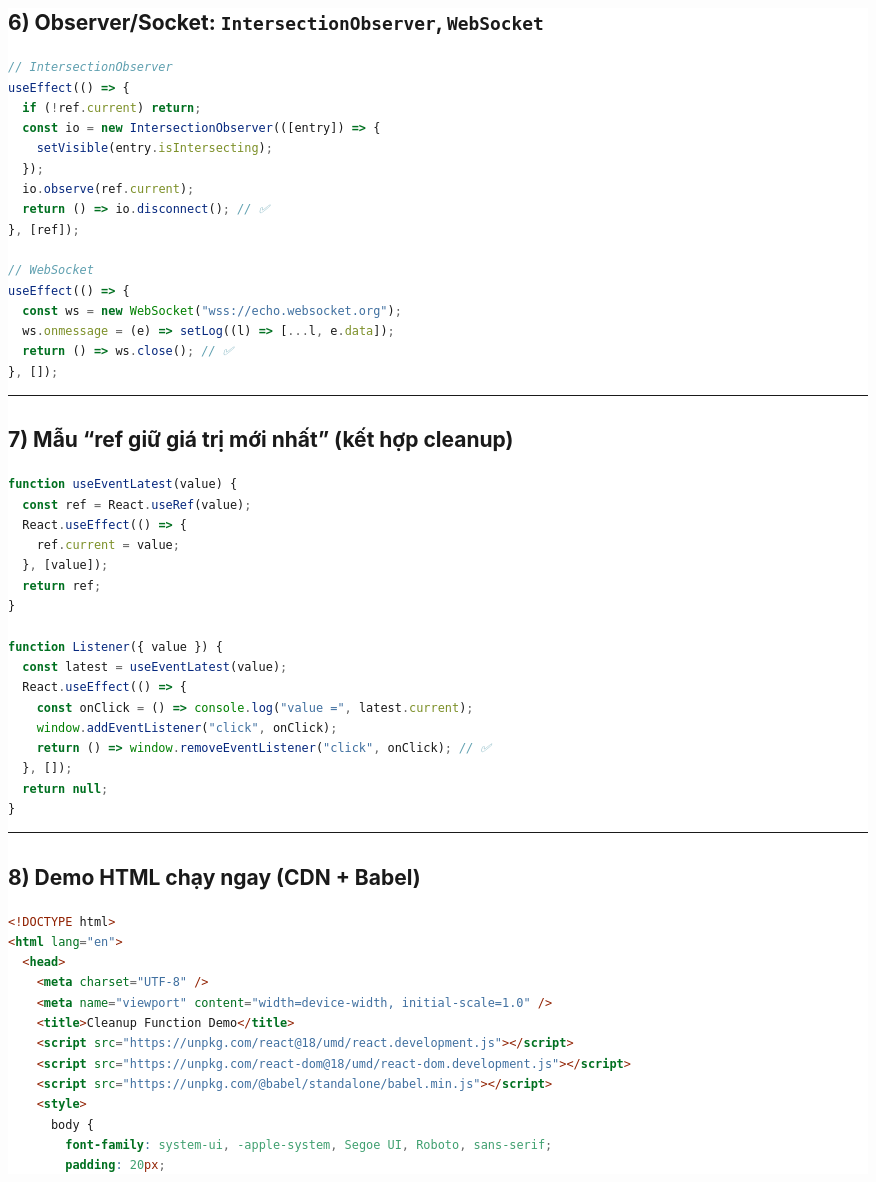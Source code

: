 
## 6) Observer/Socket: `IntersectionObserver`, `WebSocket`

```jsx
// IntersectionObserver
useEffect(() => {
  if (!ref.current) return;
  const io = new IntersectionObserver(([entry]) => {
    setVisible(entry.isIntersecting);
  });
  io.observe(ref.current);
  return () => io.disconnect(); // ✅
}, [ref]);

// WebSocket
useEffect(() => {
  const ws = new WebSocket("wss://echo.websocket.org");
  ws.onmessage = (e) => setLog((l) => [...l, e.data]);
  return () => ws.close(); // ✅
}, []);
```

---

## 7) Mẫu “ref giữ giá trị mới nhất” (kết hợp cleanup)

```jsx
function useEventLatest(value) {
  const ref = React.useRef(value);
  React.useEffect(() => {
    ref.current = value;
  }, [value]);
  return ref;
}

function Listener({ value }) {
  const latest = useEventLatest(value);
  React.useEffect(() => {
    const onClick = () => console.log("value =", latest.current);
    window.addEventListener("click", onClick);
    return () => window.removeEventListener("click", onClick); // ✅
  }, []);
  return null;
}
```

---

## 8) Demo HTML chạy ngay (CDN + Babel)

```html
<!DOCTYPE html>
<html lang="en">
  <head>
    <meta charset="UTF-8" />
    <meta name="viewport" content="width=device-width, initial-scale=1.0" />
    <title>Cleanup Function Demo</title>
    <script src="https://unpkg.com/react@18/umd/react.development.js"></script>
    <script src="https://unpkg.com/react-dom@18/umd/react-dom.development.js"></script>
    <script src="https://unpkg.com/@babel/standalone/babel.min.js"></script>
    <style>
      body {
        font-family: system-ui, -apple-system, Segoe UI, Roboto, sans-serif;
        padding: 20px;
```
